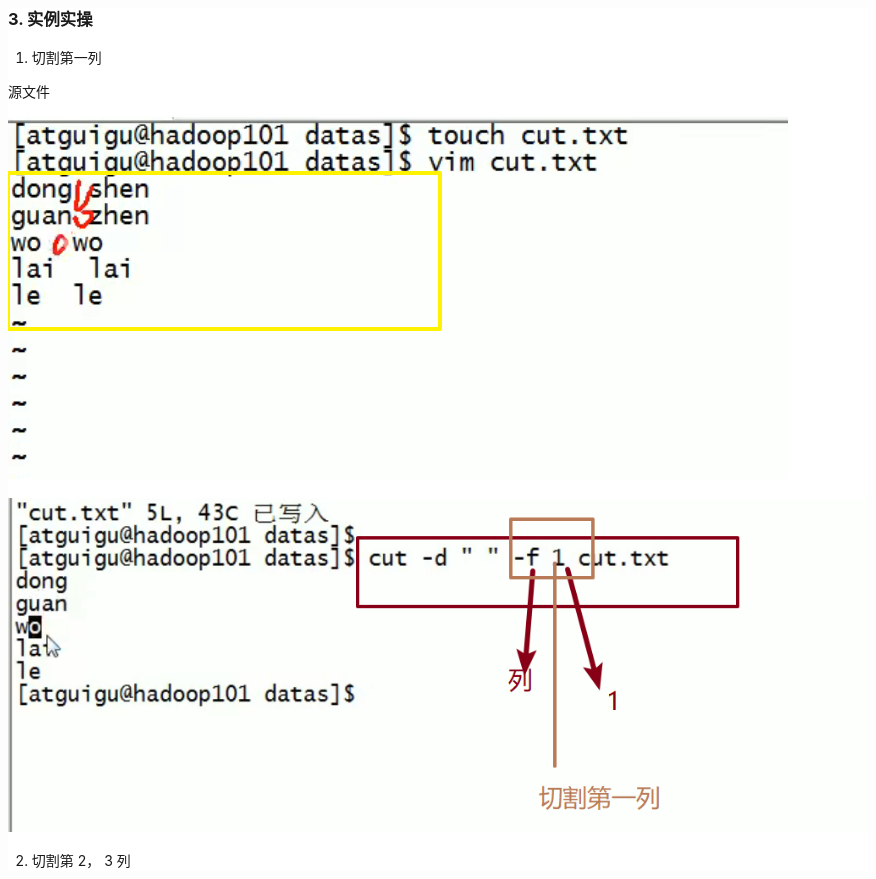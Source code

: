   

### 3. 实例实操

1. 切割第一列 

 源文件

![1662866792982](shell脚本学习笔记.assets/1662866792982.png)





![1662866865438](shell脚本学习笔记.assets/1662866865438.png)



2. 切割第 2， 3 列

